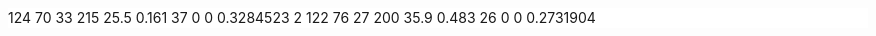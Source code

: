 <td style="text-align:right;">
124
</td>
<td style="text-align:right;">
70
</td>
<td style="text-align:right;">
33
</td>
<td style="text-align:right;">
215
</td>
<td style="text-align:right;">
25.5
</td>
<td style="text-align:right;">
0.161
</td>
<td style="text-align:right;">
37
</td>
<td style="text-align:right;">
0
</td>
<td style="text-align:right;">
0
</td>
<td style="text-align:right;">
0.3284523
</td>
</tr>
<tr>
<td style="text-align:right;">
2
</td>
<td style="text-align:right;">
122
</td>
<td style="text-align:right;">
76
</td>
<td style="text-align:right;">
27
</td>
<td style="text-align:right;">
200
</td>
<td style="text-align:right;">
35.9
</td>
<td style="text-align:right;">
0.483
</td>
<td style="text-align:right;">
26
</td>
<td style="text-align:right;">
0
</td>
<td style="text-align:right;">
0
</td>
<td style="text-align:right;">
0.2731904